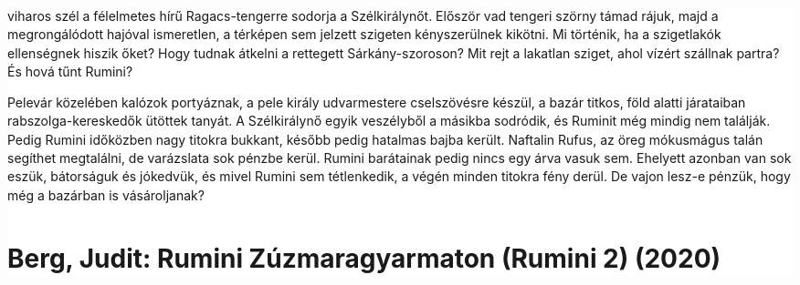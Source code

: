 viharos szél a félelmetes hírű Ragacs-tengerre sodorja a Szélkirálynőt. 
Először vad tengeri szörny támad rájuk, majd a megrongálódott hajóval 
ismeretlen, a térképen sem jelzett szigeten kényszerülnek kikötni. Mi 
történik, ha a szigetlakók ellenségnek hiszik őket? Hogy tudnak átkelni a
 rettegett Sárkány-szoroson? Mit rejt a lakatlan sziget, ahol vízért 
szállnak partra? És hová tűnt Rumini?      </p>
    <p class="jobb">Pelevár
 közelében kalózok portyáznak, a pele király udvarmestere cselszövésre 
készül, a bazár titkos, föld alatti járataiban rabszolga-kereskedők 
ütöttek tanyát. A Szélkirálynő egyik veszélyből a másikba sodródik, és 
Ruminit még mindig nem találják. Pedig Rumini időközben nagy titokra 
bukkant, később pedig hatalmas bajba került. Naftalin Rufus, az öreg 
mókusmágus talán segíthet megtalálni, de varázslata sok pénzbe kerül. 
Rumini barátainak pedig nincs egy árva vasuk sem. Ehelyett azonban van 
sok eszük, bátorságuk és jókedvük, és mivel Rumini sem tétlenkedik, a 
végén minden titokra fény derül. De vajon lesz-e pénzük, hogy még a 
bazárban is vásároljanak?</p></div>


# <a name="id_567">Berg, Judit: Rumini Zúzmaragyarmaton (Rumini 2) (2020)</a>